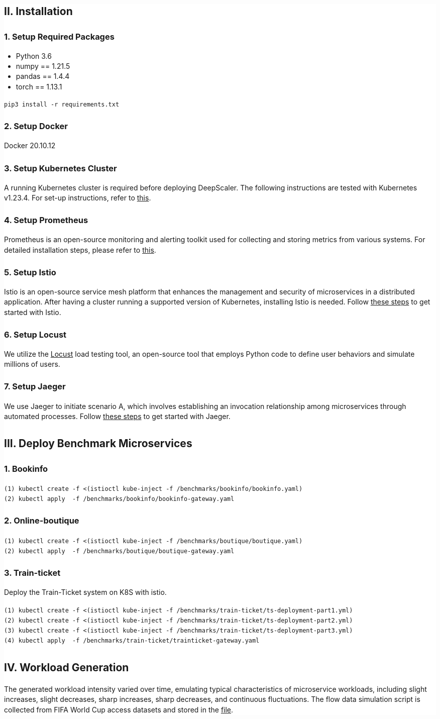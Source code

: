 ## II. Installation
### 1. Setup Required Packages
+   Python 3.6
+   numpy == 1.21.5
+   pandas == 1.4.4
+   torch == 1.13.1

 ```pip3 install -r requirements.txt```
### 2. Setup Docker
Docker 20.10.12

### 3. Setup Kubernetes Cluster
A running Kubernetes cluster is required before deploying DeepScaler. The following instructions are tested with Kubernetes v1.23.4. For set-up instructions, refer to [this](setUp-k8s.md).


### 4. Setup Prometheus
Prometheus is an open-source monitoring and alerting toolkit used for collecting and storing metrics from various systems.
For detailed installation steps, please refer to [this](https://prometheus.io/docs/introduction/first_steps/).

### 5. Setup Istio
Istio is an open-source service mesh platform that enhances the management and security of microservices in a distributed application. After having a cluster running a supported version of Kubernetes, installing Istio is needed. Follow [these steps](https://istio.io/latest/docs/setup/getting-started/) to get started with Istio.

### 6. Setup Locust
We utilize the [Locust](https://locust.io/) load testing tool, an open-source tool that employs Python code to define user behaviors and simulate millions of users.

### 7. Setup Jaeger
We use Jaeger to initiate scenario A, which involves establishing an invocation relationship among microservices through automated processes.
 Follow [these steps](https://www.jaegertracing.io/docs/1.14/getting-started/) to get started with Jaeger.
 
## III. Deploy Benchmark Microservices
### 1. Bookinfo
```
(1) kubectl create -f <(istioctl kube-inject -f /benchmarks/bookinfo/bookinfo.yaml)
(2) kubectl apply  -f /benchmarks/bookinfo/bookinfo-gateway.yaml
```
### 2. Online-boutique
```
(1) kubectl create -f <(istioctl kube-inject -f /benchmarks/boutique/boutique.yaml)
(2) kubectl apply  -f /benchmarks/boutique/boutique-gateway.yaml
```
### 3. Train-ticket
Deploy the Train-Ticket system on K8S with istio.
```
(1) kubectl create -f <(istioctl kube-inject -f /benchmarks/train-ticket/ts-deployment-part1.yml)
(2) kubectl create -f <(istioctl kube-inject -f /benchmarks/train-ticket/ts-deployment-part2.yml)
(3) kubectl create -f <(istioctl kube-inject -f /benchmarks/train-ticket/ts-deployment-part3.yml)
(4) kubectl apply  -f /benchmarks/train-ticket/trainticket-gateway.yaml
```

## IV. Workload Generation

The generated workload intensity varied over time, emulating typical characteristics of microservice workloads, including slight increases, slight decreases, sharp increases, sharp decreases, and continuous fluctuations. The flow data simulation script is collected from FIFA World Cup access datasets and stored in the [file](./sendFlow/random-100max.req).
```